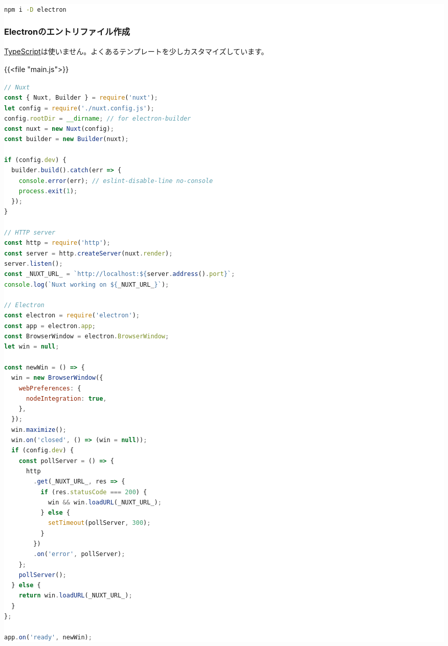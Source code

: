 ```bash
npm i -D electron
```

### Electronのエントリファイル作成

[TypeScript]は使いません。よくあるテンプレートを少しカスタマイズしています。

{{<file "main.js">}}

```js
// Nuxt
const { Nuxt, Builder } = require('nuxt');
let config = require('./nuxt.config.js');
config.rootDir = __dirname; // for electron-builder
const nuxt = new Nuxt(config);
const builder = new Builder(nuxt);

if (config.dev) {
  builder.build().catch(err => {
    console.error(err); // eslint-disable-line no-console
    process.exit(1);
  });
}

// HTTP server
const http = require('http');
const server = http.createServer(nuxt.render);
server.listen();
const _NUXT_URL_ = `http://localhost:${server.address().port}`;
console.log(`Nuxt working on ${_NUXT_URL_}`);

// Electron
const electron = require('electron');
const app = electron.app;
const BrowserWindow = electron.BrowserWindow;
let win = null;

const newWin = () => {
  win = new BrowserWindow({
    webPreferences: {
      nodeIntegration: true,
    },
  });
  win.maximize();
  win.on('closed', () => (win = null));
  if (config.dev) {
    const pollServer = () => {
      http
        .get(_NUXT_URL_, res => {
          if (res.statusCode === 200) {
            win && win.loadURL(_NUXT_URL_);
          } else {
            setTimeout(pollServer, 300);
          }
        })
        .on('error', pollServer);
    };
    pollServer();
  } else {
    return win.loadURL(_NUXT_URL_);
  }
};

app.on('ready', newWin);
```

[sqlite3]: https://github.com/mapbox/node-sqlite3
[create-nuxt-app]: https://github.com/nuxt/create-nuxt-app 
[nuxt-property-decorator]: https://github.com/nuxt-community/nuxt-property-decorator
[Nuxt]: https://ja.nuxtjs.org/
[TypeScript]: http://www.typescriptlang.org/
[Electron]: https://electronjs.org/
[SQLite]: https://www.sqlite.org/index.html
[Element]: https://element.eleme.io/#/en-US
[node-pre-gyp]: https://www.npmjs.com/package/node-pre-gyp
[webpack]: https://webpack.js.org/